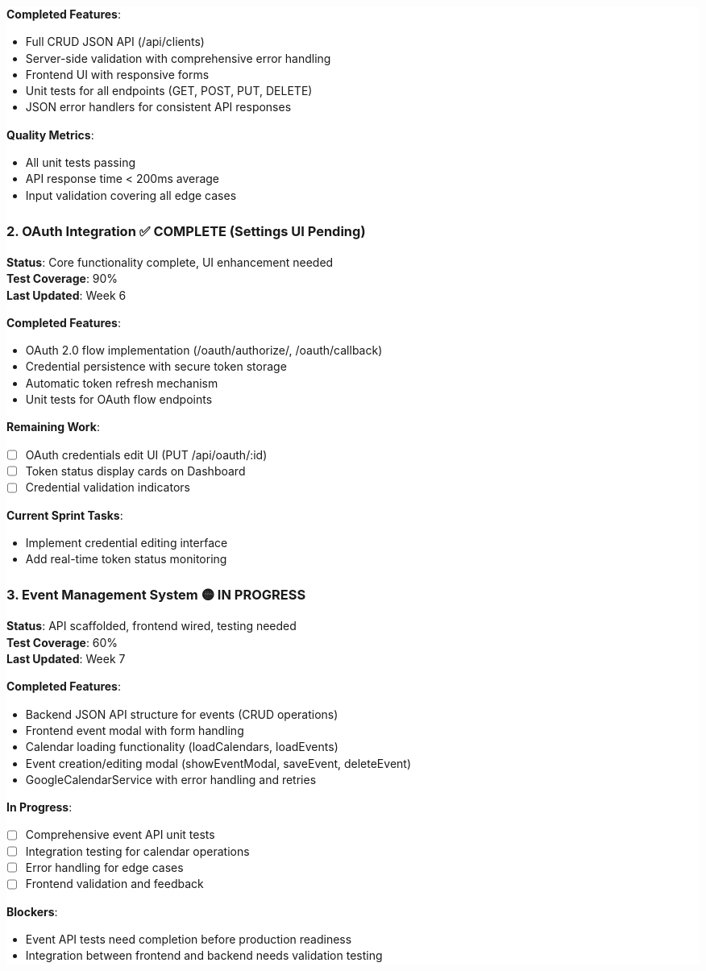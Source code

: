 **Completed Features**:
- Full CRUD JSON API (/api/clients)
- Server-side validation with comprehensive error handling
- Frontend UI with responsive forms
- Unit tests for all endpoints (GET, POST, PUT, DELETE)
- JSON error handlers for consistent API responses

**Quality Metrics**:
- All unit tests passing
- API response time < 200ms average
- Input validation covering all edge cases

### 2. OAuth Integration ✅ COMPLETE (Settings UI Pending)
**Status**: Core functionality complete, UI enhancement needed  
**Test Coverage**: 90%  
**Last Updated**: Week 6  

**Completed Features**:
- OAuth 2.0 flow implementation (/oauth/authorize/<id>, /oauth/callback)
- Credential persistence with secure token storage
- Automatic token refresh mechanism
- Unit tests for OAuth flow endpoints

**Remaining Work**:
- [ ] OAuth credentials edit UI (PUT /api/oauth/:id)
- [ ] Token status display cards on Dashboard
- [ ] Credential validation indicators

**Current Sprint Tasks**:
- Implement credential editing interface
- Add real-time token status monitoring

### 3. Event Management System 🟡 IN PROGRESS
**Status**: API scaffolded, frontend wired, testing needed  
**Test Coverage**: 60%  
**Last Updated**: Week 7  

**Completed Features**:
- Backend JSON API structure for events (CRUD operations)
- Frontend event modal with form handling
- Calendar loading functionality (loadCalendars, loadEvents)
- Event creation/editing modal (showEventModal, saveEvent, deleteEvent)
- GoogleCalendarService with error handling and retries

**In Progress**:
- [ ] Comprehensive event API unit tests
- [ ] Integration testing for calendar operations  
- [ ] Error handling for edge cases
- [ ] Frontend validation and feedback

**Blockers**:
- Event API tests need completion before production readiness
- Integration between frontend and backend needs validation testing
